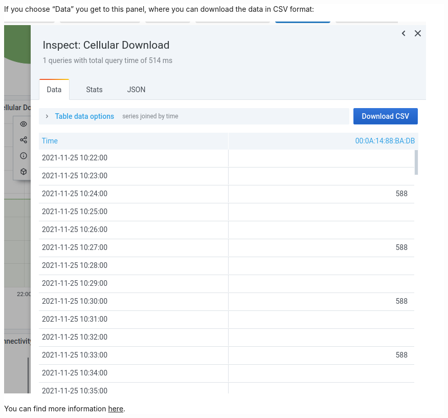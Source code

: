 If you choose “Data” you get to this panel, where you can download the data in CSV format:

![Download](./10down.png "Download")

You can find more information [here](https://grafana.com/docs/grafana/latest/panels/inspect-panel/).


